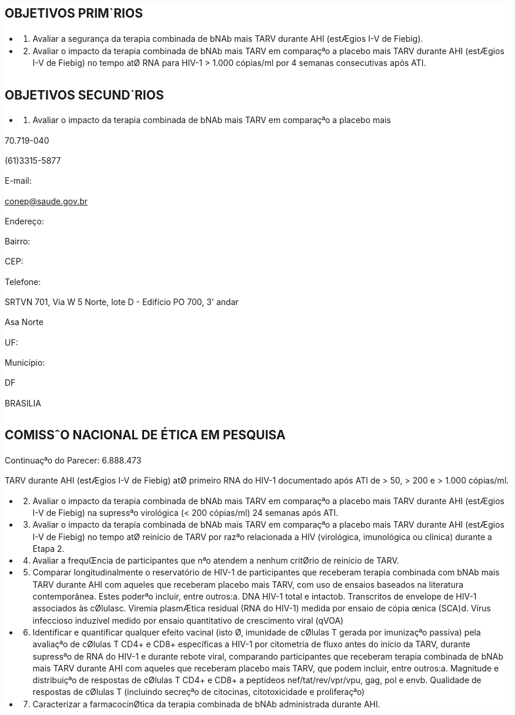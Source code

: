 ## OBJETIVOS PRIM`RIOS

- 1. Avaliar a segurança da terapia combinada de bNAb mais TARV durante AHI (estÆgios I-V de Fiebig).
- 2. Avaliar o impacto da terapia combinada de bNAb mais TARV em comparaçªo a placebo mais TARV durante AHI (estÆgios I-V de Fiebig) no tempo atØ RNA para HIV-1 &gt; 1.000 cópias/ml por 4 semanas consecutivas após ATI.

## OBJETIVOS SECUND`RIOS

- 1. Avaliar o impacto da terapia combinada de bNAb mais TARV em comparaçªo a placebo mais

70.719-040

(61)3315-5877

E-mail:

conep@saude.gov.br

Endereço:

Bairro:

CEP:

Telefone:

SRTVN 701, Via W 5 Norte, lote D - Edifício PO 700, 3' andar

Asa Norte

UF:

Município:

DF

BRASILIA



## COMISSˆO NACIONAL DE ÉTICA EM PESQUISA



Continuaçªo do Parecer: 6.888.473

TARV durante AHI (estÆgios I-V de Fiebig) atØ primeiro RNA do HIV-1 documentado após ATI de &gt; 50, &gt; 200 e &gt; 1.000 cópias/ml.

- 2. Avaliar o impacto da terapia combinada de bNAb mais TARV em comparaçªo a placebo mais TARV durante AHI (estÆgios I-V de Fiebig) na supressªo virológica (&lt; 200 cópias/ml) 24 semanas após ATI.
- 3. Avaliar o impacto da terapia combinada de bNAb mais TARV em comparaçªo a placebo mais TARV durante AHI (estÆgios I-V de Fiebig) no tempo atØ reinício de TARV por razªo relacionada a HIV (virológica, imunológica ou clínica) durante a Etapa 2.
- 4. Avaliar a frequŒncia de participantes que nªo atendem a nenhum critØrio de reinício de TARV.
- 5. Comparar longitudinalmente o reservatório de HIV-1 de participantes que receberam terapia combinada com bNAb mais TARV durante AHI com aqueles que receberam placebo mais TARV, com uso de ensaios baseados na literatura contemporânea. Estes poderªo incluir, entre outros:a. DNA HIV-1 total e intactob. Transcritos de envelope de HIV-1 associados às cØlulasc. Viremia plasmÆtica residual (RNA do HIV-1) medida por ensaio de cópia œnica (SCA)d. Vírus infeccioso induzível medido por ensaio quantitativo de crescimento viral (qVOA)
- 6. Identificar e quantificar qualquer efeito vacinal (isto Ø, imunidade de cØlulas T gerada por imunizaçªo passiva) pela avaliaçªo de cØlulas T CD4+ e CD8+ específicas a HIV-1 por citometria de fluxo antes do início da TARV, durante supressªo de RNA do HIV-1 e durante rebote viral, comparando participantes que receberam terapia combinada de bNAb mais TARV durante AHI com aqueles que receberam placebo mais TARV, que podem incluir, entre outros:a. Magnitude e distribuiçªo de respostas de cØlulas T CD4+ e CD8+ a peptídeos nef/tat/rev/vpr/vpu, gag, pol e envb. Qualidade de respostas de cØlulas T (incluindo secreçªo de citocinas, citotoxicidade e proliferaçªo)
- 7. Caracterizar a farmacocinØtica da terapia combinada de bNAb administrada durante AHI.